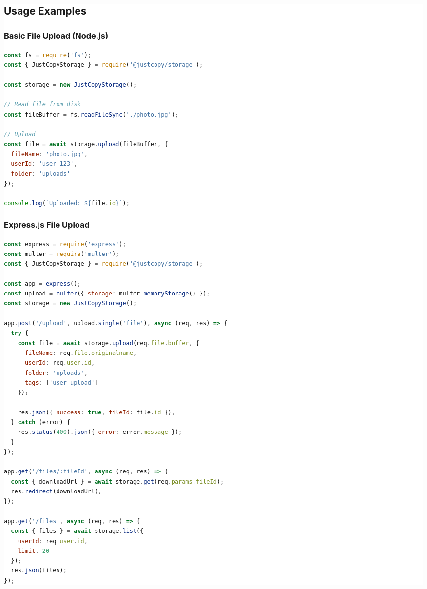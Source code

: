 ## Usage Examples

### Basic File Upload (Node.js)

```javascript
const fs = require('fs');
const { JustCopyStorage } = require('@justcopy/storage');

const storage = new JustCopyStorage();

// Read file from disk
const fileBuffer = fs.readFileSync('./photo.jpg');

// Upload
const file = await storage.upload(fileBuffer, {
  fileName: 'photo.jpg',
  userId: 'user-123',
  folder: 'uploads'
});

console.log(`Uploaded: ${file.id}`);
```

### Express.js File Upload

```javascript
const express = require('express');
const multer = require('multer');
const { JustCopyStorage } = require('@justcopy/storage');

const app = express();
const upload = multer({ storage: multer.memoryStorage() });
const storage = new JustCopyStorage();

app.post('/upload', upload.single('file'), async (req, res) => {
  try {
    const file = await storage.upload(req.file.buffer, {
      fileName: req.file.originalname,
      userId: req.user.id,
      folder: 'uploads',
      tags: ['user-upload']
    });

    res.json({ success: true, fileId: file.id });
  } catch (error) {
    res.status(400).json({ error: error.message });
  }
});

app.get('/files/:fileId', async (req, res) => {
  const { downloadUrl } = await storage.get(req.params.fileId);
  res.redirect(downloadUrl);
});

app.get('/files', async (req, res) => {
  const { files } = await storage.list({
    userId: req.user.id,
    limit: 20
  });
  res.json(files);
});
```
